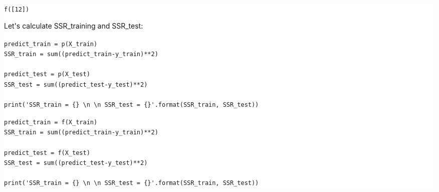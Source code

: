 
```{code-cell} ipython3
f([12])
```

Let's calculate SSR_training and SSR_test:


```{code-cell} ipython3
predict_train = p(X_train)
SSR_train = sum((predict_train-y_train)**2)

predict_test = p(X_test)
SSR_test = sum((predict_test-y_test)**2)

print('SSR_train = {} \n \n SSR_test = {}'.format(SSR_train, SSR_test))
```


```{code-cell} ipython3
predict_train = f(X_train)
SSR_train = sum((predict_train-y_train)**2)

predict_test = f(X_test)
SSR_test = sum((predict_test-y_test)**2)

print('SSR_train = {} \n \n SSR_test = {}'.format(SSR_train, SSR_test))
```

```{code-cell} ipython3

```
